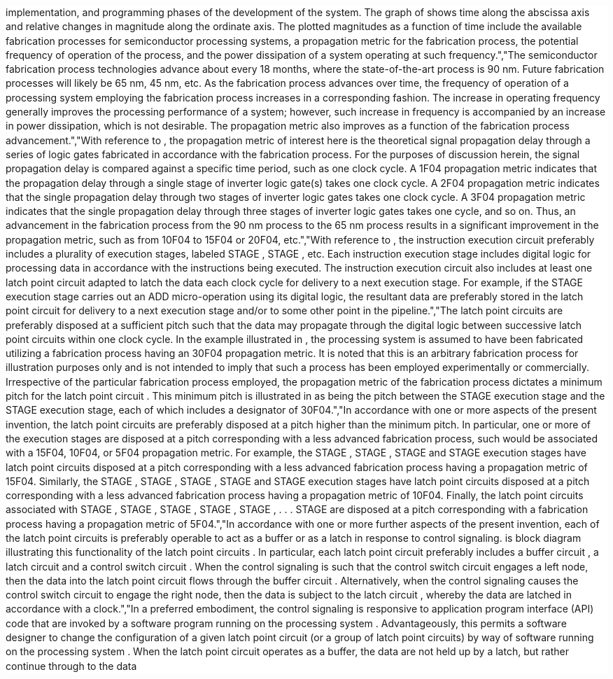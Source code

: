 implementation, and programming phases of the development of the system. The graph of  shows time along the abscissa axis and relative changes in magnitude along the ordinate axis. The plotted magnitudes as a function of time include the available fabrication processes for semiconductor processing systems, a propagation metric for the fabrication process, the potential frequency of operation of the process, and the power dissipation of a system operating at such frequency.","The semiconductor fabrication process technologies advance about every 18 months, where the state-of-the-art process is 90 nm. Future fabrication processes will likely be 65 nm, 45 nm, etc. As the fabrication process advances over time, the frequency of operation of a processing system employing the fabrication process increases in a corresponding fashion. The increase in operating frequency generally improves the processing performance of a system; however, such increase in frequency is accompanied by an increase in power dissipation, which is not desirable. The propagation metric also improves as a function of the fabrication process advancement.","With reference to , the propagation metric of interest here is the theoretical signal propagation delay through a series of logic gates fabricated in accordance with the fabrication process. For the purposes of discussion herein, the signal propagation delay is compared against a specific time period, such as one clock cycle. A 1F04 propagation metric indicates that the propagation delay through a single stage of inverter logic gate(s) takes one clock cycle. A 2F04 propagation metric indicates that the single propagation delay through two stages of inverter logic gates takes one clock cycle. A 3F04 propagation metric indicates that the single propagation delay through three stages of inverter logic gates takes one cycle, and so on. Thus, an advancement in the fabrication process from the 90 nm process to the 65 nm process results in a significant improvement in the propagation metric, such as from 10F04 to 15F04 or 20F04, etc.","With reference to , the instruction execution circuit  preferably includes a plurality of execution stages, labeled STAGE , STAGE , etc. Each instruction execution stage includes digital logic for processing data in accordance with the instructions being executed. The instruction execution circuit  also includes at least one latch point circuit  adapted to latch the data each clock cycle for delivery to a next execution stage. For example, if the STAGE  execution stage carries out an ADD micro-operation using its digital logic, the resultant data are preferably stored in the latch point circuit  for delivery to a next execution stage and\/or to some other point in the pipeline.","The latch point circuits  are preferably disposed at a sufficient pitch such that the data may propagate through the digital logic between successive latch point circuits  within one clock cycle. In the example illustrated in , the processing system  is assumed to have been fabricated utilizing a fabrication process having an 30F04 propagation metric. It is noted that this is an arbitrary fabrication process for illustration purposes only and is not intended to imply that such a process has been employed experimentally or commercially. Irrespective of the particular fabrication process employed, the propagation metric of the fabrication process dictates a minimum pitch for the latch point circuit . This minimum pitch is illustrated in  as being the pitch between the STAGE  execution stage and the STAGE  execution stage, each of which includes a designator of 30F04.","In accordance with one or more aspects of the present invention, the latch point circuits  are preferably disposed at a pitch higher than the minimum pitch. In particular, one or more of the execution stages are disposed at a pitch corresponding with a less advanced fabrication process, such would be associated with a 15F04, 10F04, or 5F04 propagation metric. For example, the STAGE , STAGE , STAGE  and STAGE  execution stages have latch point circuits  disposed at a pitch corresponding with a less advanced fabrication process having a propagation metric of 15F04. Similarly, the STAGE , STAGE , STAGE , STAGE  and STAGE  execution stages have latch point circuits  disposed at a pitch corresponding with a less advanced fabrication process having a propagation metric of 10F04. Finally, the latch point circuits  associated with STAGE , STAGE , STAGE , STAGE , STAGE , . . . STAGE  are disposed at a pitch corresponding with a fabrication process having a propagation metric of 5F04.","In accordance with one or more further aspects of the present invention, each of the latch point circuits  is preferably operable to act as a buffer or as a latch in response to control signaling.  is block diagram illustrating this functionality of the latch point circuits . In particular, each latch point circuit  preferably includes a buffer circuit , a latch circuit  and a control switch circuit . When the control signaling is such that the control switch circuit  engages a left node, then the data into the latch point circuit  flows through the buffer circuit . Alternatively, when the control signaling causes the control switch circuit  to engage the right node, then the data is subject to the latch circuit , whereby the data are latched in accordance with a clock.","In a preferred embodiment, the control signaling is responsive to application program interface (API) code that are invoked by a software program running on the processing system . Advantageously, this permits a software designer to change the configuration of a given latch point circuit  (or a group of latch point circuits) by way of software running on the processing system . When the latch point circuit  operates as a buffer, the data are not held up by a latch, but rather continue through to the data